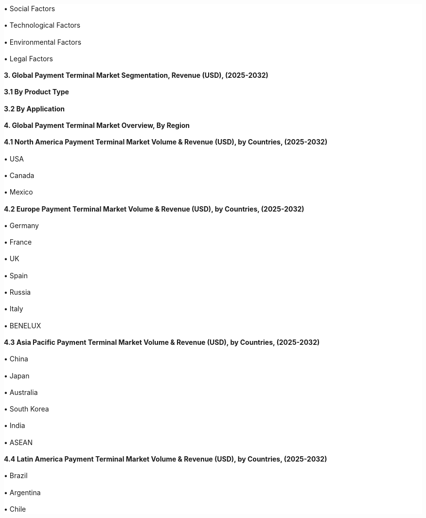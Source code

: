 • Social Factors

• Technological Factors

• Environmental Factors

• Legal Factors

<strong>3. Global Payment Terminal Market Segmentation, Revenue (USD), (2025-2032)</strong>

<strong>3.1 By Product Type</strong>

<strong>3.2 By Application</strong>

<strong>4. Global Payment Terminal Market Overview, By Region</strong>

<strong>4.1 North America Payment Terminal Market Volume &amp; Revenue (USD), by Countries, (2025-2032)</strong>

• USA

• Canada

• Mexico

<strong>4.2 Europe Payment Terminal Market Volume &amp; Revenue (USD), by Countries, (2025-2032)</strong>

• Germany

• France

• UK

• Spain

• Russia

• Italy

• BENELUX

<strong>4.3 Asia Pacific Payment Terminal Market Volume &amp; Revenue (USD), by Countries, (2025-2032)</strong>

• China

• Japan

• Australia

• South Korea

• India

• ASEAN

<strong>4.4 Latin America Payment Terminal Market Volume &amp; Revenue (USD), by Countries, (2025-2032)</strong>

• Brazil

• Argentina

• Chile
